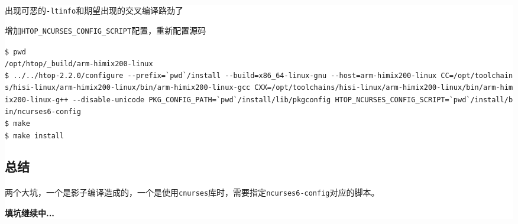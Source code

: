 出现可恶的`-ltinfo`和期望出现的交叉编译路劲了

增加`HTOP_NCURSES_CONFIG_SCRIPT`配置，重新配置源码

```shell
$ pwd
/opt/htop/_build/arm-himix200-linux
$ ../../htop-2.2.0/configure --prefix=`pwd`/install --build=x86_64-linux-gnu --host=arm-himix200-linux CC=/opt/toolchains/hisi-linux/arm-himix200-linux/bin/arm-himix200-linux-gcc CXX=/opt/toolchains/hisi-linux/arm-himix200-linux/bin/arm-himix200-linux-g++ --disable-unicode PKG_CONFIG_PATH=`pwd`/install/lib/pkgconfig HTOP_NCURSES_CONFIG_SCRIPT=`pwd`/install/bin/ncurses6-config
$ make
$ make install
```

## 总结

两个大坑，一个是影子编译造成的，一个是使用`cnurses`库时，需要指定`ncurses6-config`对应的脚本。

**填坑继续中...**

